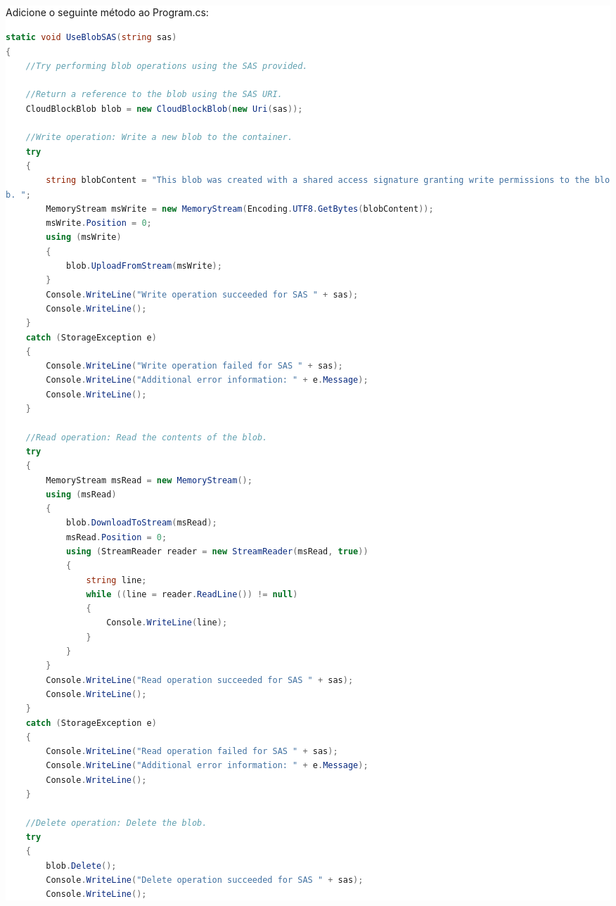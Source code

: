 Adicione o seguinte método ao Program.cs:

```csharp
static void UseBlobSAS(string sas)
{
    //Try performing blob operations using the SAS provided.

    //Return a reference to the blob using the SAS URI.
    CloudBlockBlob blob = new CloudBlockBlob(new Uri(sas));

    //Write operation: Write a new blob to the container.
    try
    {
        string blobContent = "This blob was created with a shared access signature granting write permissions to the blob. ";
        MemoryStream msWrite = new MemoryStream(Encoding.UTF8.GetBytes(blobContent));
        msWrite.Position = 0;
        using (msWrite)
        {
            blob.UploadFromStream(msWrite);
        }
        Console.WriteLine("Write operation succeeded for SAS " + sas);
        Console.WriteLine();
    }
    catch (StorageException e)
    {
        Console.WriteLine("Write operation failed for SAS " + sas);
        Console.WriteLine("Additional error information: " + e.Message);
        Console.WriteLine();
    }

    //Read operation: Read the contents of the blob.
    try
    {
        MemoryStream msRead = new MemoryStream();
        using (msRead)
        {
            blob.DownloadToStream(msRead);
            msRead.Position = 0;
            using (StreamReader reader = new StreamReader(msRead, true))
            {
                string line;
                while ((line = reader.ReadLine()) != null)
                {
                    Console.WriteLine(line);
                }
            }
        }
        Console.WriteLine("Read operation succeeded for SAS " + sas);
        Console.WriteLine();
    }
    catch (StorageException e)
    {
        Console.WriteLine("Read operation failed for SAS " + sas);
        Console.WriteLine("Additional error information: " + e.Message);
        Console.WriteLine();
    }

    //Delete operation: Delete the blob.
    try
    {
        blob.Delete();
        Console.WriteLine("Delete operation succeeded for SAS " + sas);
        Console.WriteLine();
```